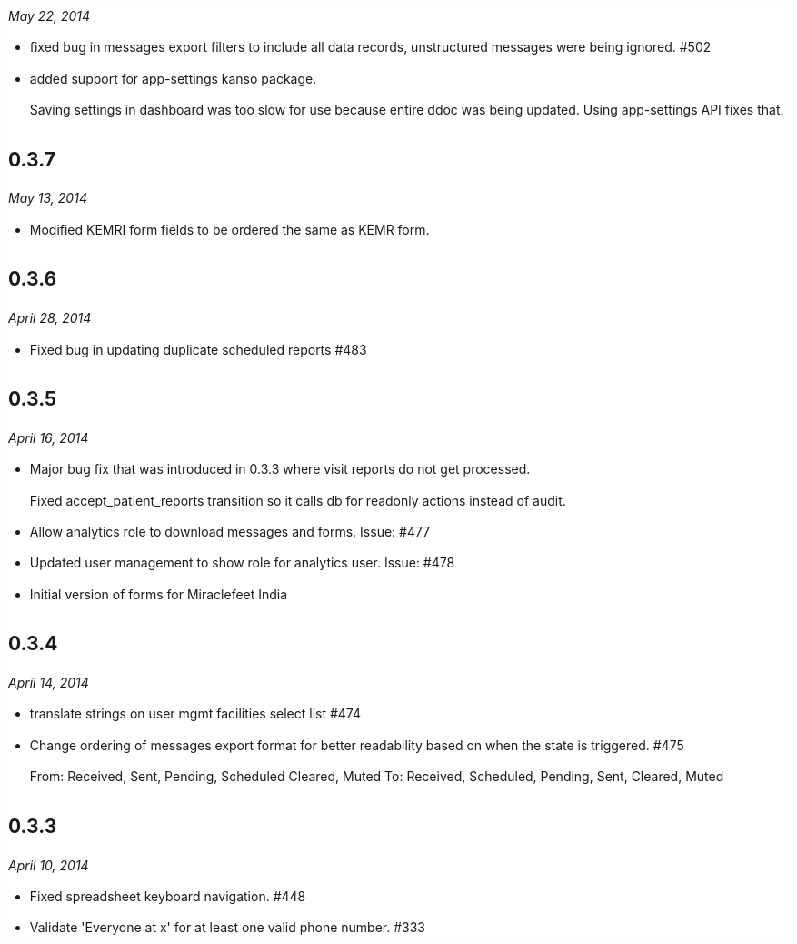 _May 22, 2014_

- fixed bug in messages export filters to include all data records,
  unstructured messages were being ignored. #502

- added support for app-settings kanso package.

  Saving settings in dashboard was too slow for use because entire ddoc was
  being updated. Using app-settings API fixes that.

## 0.3.7

_May 13, 2014_

- Modified KEMRI form fields to be ordered the same as KEMR form.

## 0.3.6

_April 28, 2014_

- Fixed bug in updating duplicate scheduled reports #483

## 0.3.5

_April 16, 2014_

- Major bug fix that was introduced in 0.3.3 where visit reports do not get processed.

  Fixed accept_patient_reports transition so it calls db for readonly actions
  instead of audit.

- Allow analytics role to download messages and forms. Issue: #477

- Updated user management to show role for analytics user. Issue: #478

- Initial version of forms for Miraclefeet India

## 0.3.4

_April 14, 2014_

- translate strings on user mgmt facilities select list #474

- Change ordering of messages export format for better readability based on
  when the state is triggered. #475

  From: Received, Sent, Pending, Scheduled Cleared, Muted
  To: Received, Scheduled, Pending, Sent, Cleared, Muted

## 0.3.3

_April 10, 2014_

- Fixed spreadsheet keyboard navigation. #448

- Validate 'Everyone at x' for at least one valid phone number. #333
